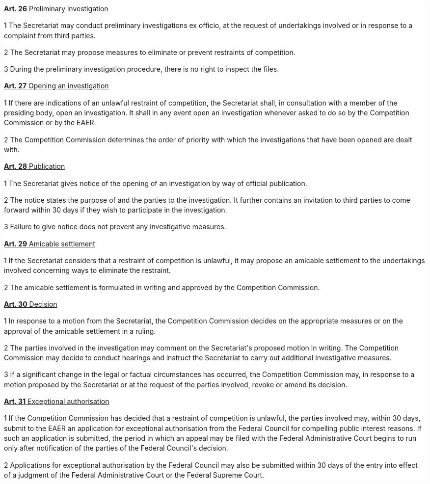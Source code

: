 [**Art. 26** Preliminary investigation](https://www.fedlex.admin.ch/eli/cc/1996/546_546_546/en#art_26) 

1 The Secretariat may conduct preliminary investigations ex officio, at the request of undertakings involved or in response to a complaint from third parties.

2 The Secretariat may propose measures to eliminate or prevent restraints of competition.

3 During the preliminary investigation procedure, there is no right to inspect the files.

[**Art. 27** Opening an investigation](https://www.fedlex.admin.ch/eli/cc/1996/546_546_546/en#art_27) 

1 If there are indications of an unlawful restraint of competition, the Secretariat shall, in consultation with a member of the presiding body, open an investigation. It shall in any event open an investigation whenever asked to do so by the Competition Commission or by the EAER.

2 The Competition Commission determines the order of priority with which the investigations that have been opened are dealt with.

[**Art. 28** Publication](https://www.fedlex.admin.ch/eli/cc/1996/546_546_546/en#art_28) 

1 The Secretariat gives notice of the opening of an investigation by way of official publication.

2 The notice states the purpose of and the parties to the investigation. It further contains an invitation to third parties to come forward within 30 days if they wish to participate in the investigation.

3 Failure to give notice does not prevent any investigative measures.

[**Art. 29** Amicable settlement](https://www.fedlex.admin.ch/eli/cc/1996/546_546_546/en#art_29) 

1 If the Secretariat considers that a restraint of competition is unlawful, it may propose an amicable settlement to the undertakings involved concerning ways to eliminate the restraint.

2 The amicable settlement is formulated in writing and approved by the Competition Commission.

[**Art. 30** Decision](https://www.fedlex.admin.ch/eli/cc/1996/546_546_546/en#art_30) 

1 In response to a motion from the Secretariat, the Competition Commission decides on the appropriate measures or on the approval of the amicable settlement in a ruling.

2 The parties involved in the investigation may comment on the Secretariat's proposed motion in writing. The Competition Commission may decide to conduct hearings and instruct the Secretariat to carry out additional investigative measures.

3 If a significant change in the legal or factual circumstances has occurred, the Competition Commission may, in response to a motion proposed by the Secretariat or at the request of the parties involved, revoke or amend its decision.

[**Art. 31** Exceptional authorisation](https://www.fedlex.admin.ch/eli/cc/1996/546_546_546/en#art_31) 

1 If the Competition Commission has decided that a restraint of competition is unlawful, the parties involved may, within 30 days, submit to the EAER an application for exceptional authorisation from the Federal Council for compelling public interest reasons. If such an application is submitted, the period in which an appeal may be filed with the Federal Administrative Court begins to run only after notification of the parties of the Federal Council's decision.

2 Applications for exceptional authorisation by the Federal Council may also be submitted within 30 days of the entry into effect of a judgment of the Federal Administrative Court or the Federal Supreme Court.
